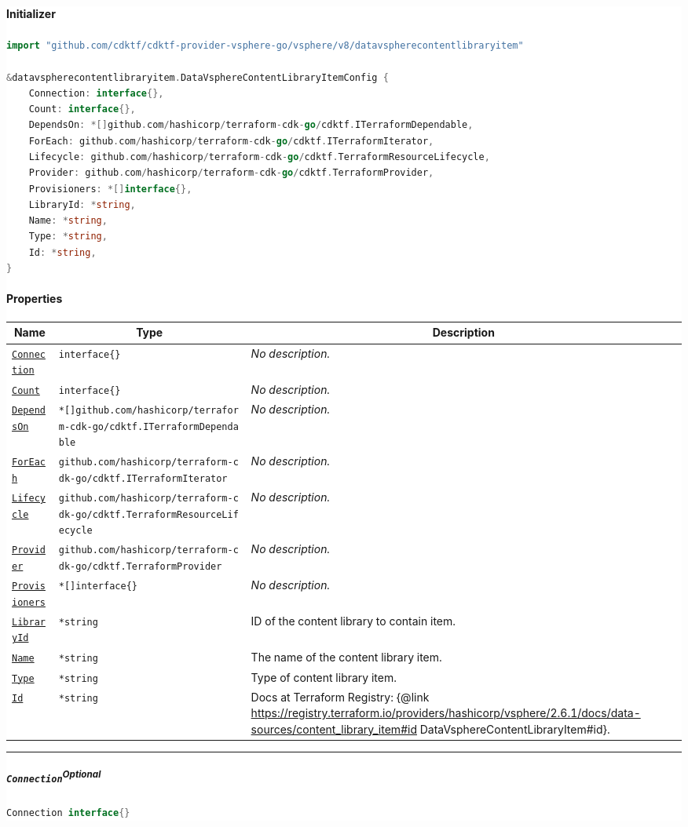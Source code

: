#### Initializer <a name="Initializer" id="@cdktf/provider-vsphere.dataVsphereContentLibraryItem.DataVsphereContentLibraryItemConfig.Initializer"></a>

```go
import "github.com/cdktf/cdktf-provider-vsphere-go/vsphere/v8/datavspherecontentlibraryitem"

&datavspherecontentlibraryitem.DataVsphereContentLibraryItemConfig {
	Connection: interface{},
	Count: interface{},
	DependsOn: *[]github.com/hashicorp/terraform-cdk-go/cdktf.ITerraformDependable,
	ForEach: github.com/hashicorp/terraform-cdk-go/cdktf.ITerraformIterator,
	Lifecycle: github.com/hashicorp/terraform-cdk-go/cdktf.TerraformResourceLifecycle,
	Provider: github.com/hashicorp/terraform-cdk-go/cdktf.TerraformProvider,
	Provisioners: *[]interface{},
	LibraryId: *string,
	Name: *string,
	Type: *string,
	Id: *string,
}
```

#### Properties <a name="Properties" id="Properties"></a>

| **Name** | **Type** | **Description** |
| --- | --- | --- |
| <code><a href="#@cdktf/provider-vsphere.dataVsphereContentLibraryItem.DataVsphereContentLibraryItemConfig.property.connection">Connection</a></code> | <code>interface{}</code> | *No description.* |
| <code><a href="#@cdktf/provider-vsphere.dataVsphereContentLibraryItem.DataVsphereContentLibraryItemConfig.property.count">Count</a></code> | <code>interface{}</code> | *No description.* |
| <code><a href="#@cdktf/provider-vsphere.dataVsphereContentLibraryItem.DataVsphereContentLibraryItemConfig.property.dependsOn">DependsOn</a></code> | <code>*[]github.com/hashicorp/terraform-cdk-go/cdktf.ITerraformDependable</code> | *No description.* |
| <code><a href="#@cdktf/provider-vsphere.dataVsphereContentLibraryItem.DataVsphereContentLibraryItemConfig.property.forEach">ForEach</a></code> | <code>github.com/hashicorp/terraform-cdk-go/cdktf.ITerraformIterator</code> | *No description.* |
| <code><a href="#@cdktf/provider-vsphere.dataVsphereContentLibraryItem.DataVsphereContentLibraryItemConfig.property.lifecycle">Lifecycle</a></code> | <code>github.com/hashicorp/terraform-cdk-go/cdktf.TerraformResourceLifecycle</code> | *No description.* |
| <code><a href="#@cdktf/provider-vsphere.dataVsphereContentLibraryItem.DataVsphereContentLibraryItemConfig.property.provider">Provider</a></code> | <code>github.com/hashicorp/terraform-cdk-go/cdktf.TerraformProvider</code> | *No description.* |
| <code><a href="#@cdktf/provider-vsphere.dataVsphereContentLibraryItem.DataVsphereContentLibraryItemConfig.property.provisioners">Provisioners</a></code> | <code>*[]interface{}</code> | *No description.* |
| <code><a href="#@cdktf/provider-vsphere.dataVsphereContentLibraryItem.DataVsphereContentLibraryItemConfig.property.libraryId">LibraryId</a></code> | <code>*string</code> | ID of the content library to contain item. |
| <code><a href="#@cdktf/provider-vsphere.dataVsphereContentLibraryItem.DataVsphereContentLibraryItemConfig.property.name">Name</a></code> | <code>*string</code> | The name of the content library item. |
| <code><a href="#@cdktf/provider-vsphere.dataVsphereContentLibraryItem.DataVsphereContentLibraryItemConfig.property.type">Type</a></code> | <code>*string</code> | Type of content library item. |
| <code><a href="#@cdktf/provider-vsphere.dataVsphereContentLibraryItem.DataVsphereContentLibraryItemConfig.property.id">Id</a></code> | <code>*string</code> | Docs at Terraform Registry: {@link https://registry.terraform.io/providers/hashicorp/vsphere/2.6.1/docs/data-sources/content_library_item#id DataVsphereContentLibraryItem#id}. |

---

##### `Connection`<sup>Optional</sup> <a name="Connection" id="@cdktf/provider-vsphere.dataVsphereContentLibraryItem.DataVsphereContentLibraryItemConfig.property.connection"></a>

```go
Connection interface{}
```
